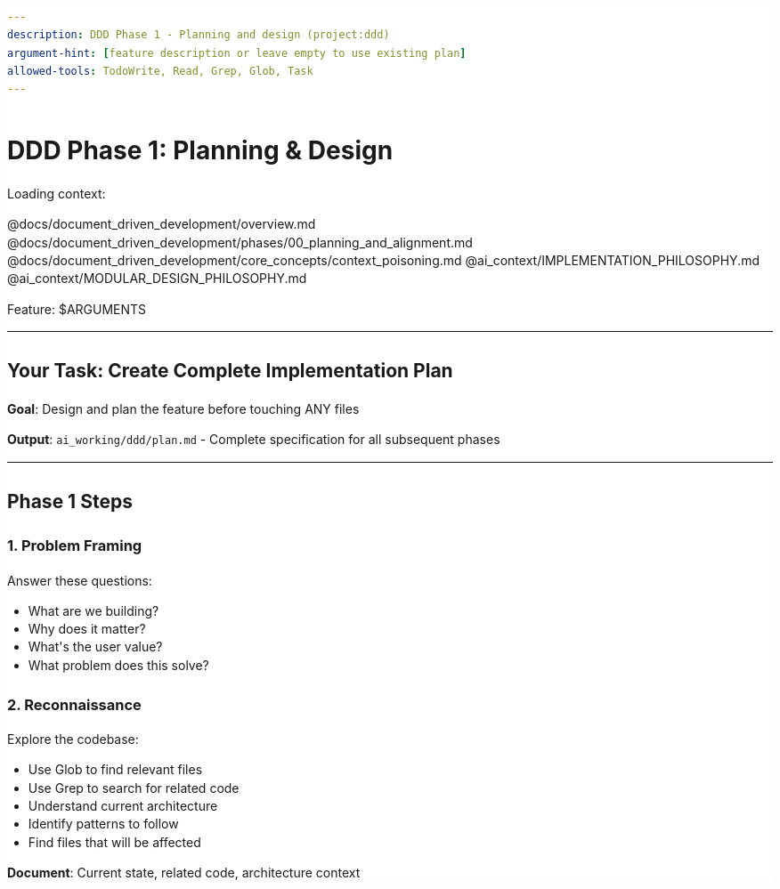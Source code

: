 ```yaml
---
description: DDD Phase 1 - Planning and design (project:ddd)
argument-hint: [feature description or leave empty to use existing plan]
allowed-tools: TodoWrite, Read, Grep, Glob, Task
---
```


# DDD Phase 1: Planning & Design

Loading context:

@docs/document_driven_development/overview.md
@docs/document_driven_development/phases/00_planning_and_alignment.md
@docs/document_driven_development/core_concepts/context_poisoning.md
@ai_context/IMPLEMENTATION_PHILOSOPHY.md
@ai_context/MODULAR_DESIGN_PHILOSOPHY.md

Feature: $ARGUMENTS

---

## Your Task: Create Complete Implementation Plan

**Goal**: Design and plan the feature before touching ANY files

**Output**: `ai_working/ddd/plan.md` - Complete specification for all subsequent phases

---

## Phase 1 Steps

### 1. Problem Framing

Answer these questions:

- What are we building?
- Why does it matter?
- What's the user value?
- What problem does this solve?

### 2. Reconnaissance

Explore the codebase:

- Use Glob to find relevant files
- Use Grep to search for related code
- Understand current architecture
- Identify patterns to follow
- Find files that will be affected

**Document**: Current state, related code, architecture context

